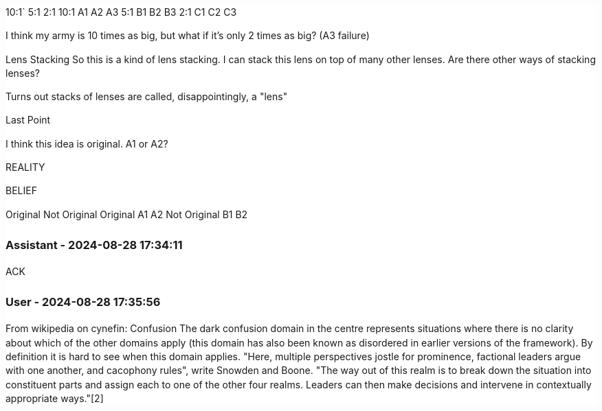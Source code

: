 
10:1`
5:1
2:1 
10:1
A1
A2
A3
5:1
B1
B2
B3
2:1
C1
C2
C3


I think my army is 10 times as big, but what if it’s only 2 times as big? (A3 failure)

Lens Stacking
So this is a kind of lens stacking.  I can stack this lens on top of many other lenses. Are there other ways of stacking lenses?  

Turns out stacks of lenses are called, disappointingly, a "lens"

Last Point

I think this idea is original. A1 or A2? 





REALITY



BELIEF


Original
Not Original
Original
A1
A2
Not Original
B1
B2




### Assistant - 2024-08-28 17:34:11

ACK

### User - 2024-08-28 17:35:56

From wikipedia on cynefin: Confusion
The dark confusion domain in the centre represents situations where there is no clarity about which of the other domains apply (this domain has also been known as disordered in earlier versions of the framework). By definition it is hard to see when this domain applies. "Here, multiple perspectives jostle for prominence, factional leaders argue with one another, and cacophony rules", write Snowden and Boone. "The way out of this realm is to break down the situation into constituent parts and assign each to one of the other four realms. Leaders can then make decisions and intervene in contextually appropriate ways."[2]
